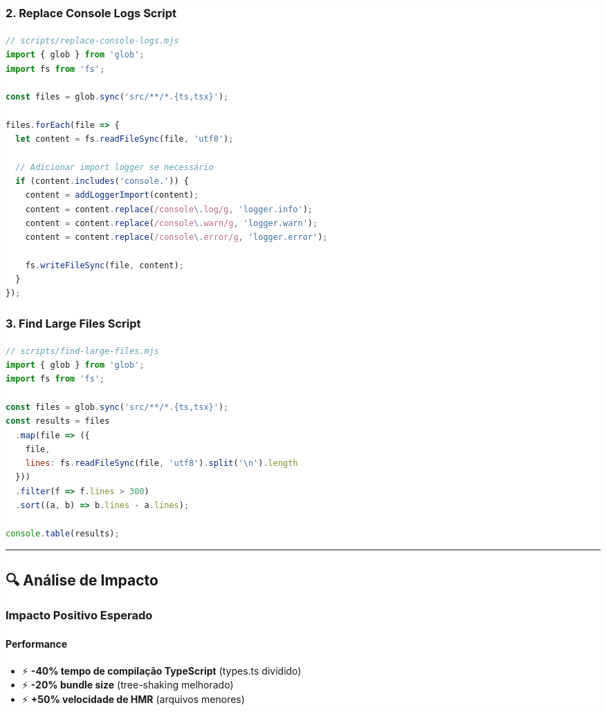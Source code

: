 ### 2. Replace Console Logs Script
```javascript
// scripts/replace-console-logs.mjs
import { glob } from 'glob';
import fs from 'fs';

const files = glob.sync('src/**/*.{ts,tsx}');

files.forEach(file => {
  let content = fs.readFileSync(file, 'utf8');
  
  // Adicionar import logger se necessário
  if (content.includes('console.')) {
    content = addLoggerImport(content);
    content = content.replace(/console\.log/g, 'logger.info');
    content = content.replace(/console\.warn/g, 'logger.warn');
    content = content.replace(/console\.error/g, 'logger.error');
    
    fs.writeFileSync(file, content);
  }
});
```

### 3. Find Large Files Script
```javascript
// scripts/find-large-files.mjs
import { glob } from 'glob';
import fs from 'fs';

const files = glob.sync('src/**/*.{ts,tsx}');
const results = files
  .map(file => ({
    file,
    lines: fs.readFileSync(file, 'utf8').split('\n').length
  }))
  .filter(f => f.lines > 300)
  .sort((a, b) => b.lines - a.lines);

console.table(results);
```

---

## 🔍 Análise de Impacto

### Impacto Positivo Esperado

#### Performance
- ⚡ **-40% tempo de compilação TypeScript** (types.ts dividido)
- ⚡ **-20% bundle size** (tree-shaking melhorado)
- ⚡ **+50% velocidade de HMR** (arquivos menores)
